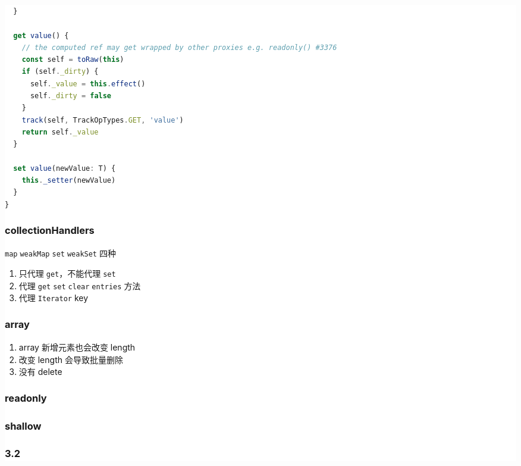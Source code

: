 ```ts
  }

  get value() {
    // the computed ref may get wrapped by other proxies e.g. readonly() #3376
    const self = toRaw(this)
    if (self._dirty) {
      self._value = this.effect()
      self._dirty = false
    }
    track(self, TrackOpTypes.GET, 'value')
    return self._value
  }

  set value(newValue: T) {
    this._setter(newValue)
  }
}
```

### collectionHandlers

`map` `weakMap` `set` `weakSet` 四种

1. 只代理 `get`，不能代理 `set`
2. 代理 `get` `set` `clear` `entries` 方法
3. 代理 `Iterator` key

### array

1. array 新增元素也会改变 length
2. 改变 length 会导致批量删除
3. 没有 delete

### readonly

### shallow

### 3.2
